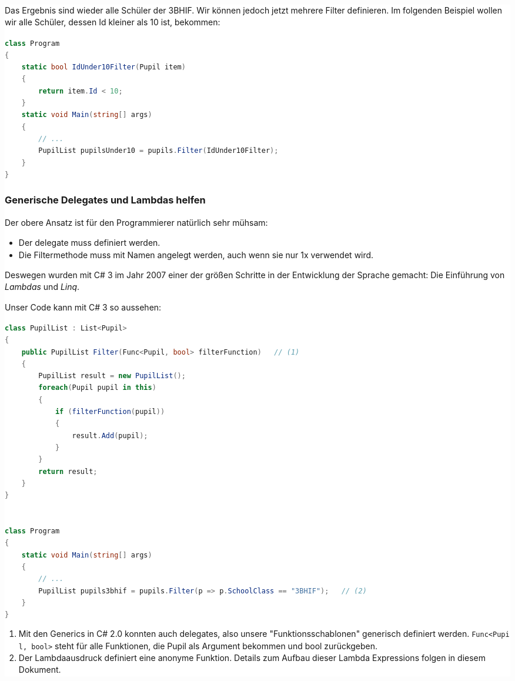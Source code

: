 Das Ergebnis sind wieder alle Schüler der 3BHIF. Wir können jedoch jetzt mehrere Filter definieren.
Im folgenden Beispiel wollen wir alle Schüler, dessen Id kleiner als 10 ist, bekommen:
```c#
class Program
{
    static bool IdUnder10Filter(Pupil item)
    {
        return item.Id < 10;
    }
    static void Main(string[] args)
    {
        // ...
        PupilList pupilsUnder10 = pupils.Filter(IdUnder10Filter);
    }
}
```

### Generische Delegates und Lambdas helfen
Der obere Ansatz ist für den Programmierer natürlich sehr mühsam:
- Der delegate muss definiert werden.
- Die Filtermethode muss mit Namen angelegt werden, auch wenn sie nur 1x verwendet wird.

Deswegen wurden mit C# 3 im Jahr 2007 einer der größen Schritte in der Entwicklung der Sprache
gemacht: Die Einführung von *Lambdas* und *Linq*.

Unser Code kann mit C# 3 so aussehen:
```c#
class PupilList : List<Pupil>
{
    public PupilList Filter(Func<Pupil, bool> filterFunction)   // (1)
    {
        PupilList result = new PupilList();
        foreach(Pupil pupil in this)
        {
            if (filterFunction(pupil))
            {
                result.Add(pupil);
            }
        }
        return result;
    }
}


class Program
{
    static void Main(string[] args)
    {
        // ...
        PupilList pupils3bhif = pupils.Filter(p => p.SchoolClass == "3BHIF");   // (2)
    }
}
```
1. Mit den Generics in C# 2.0 konnten auch delegates, also unsere "Funktionsschablonen" generisch
   definiert werden. `Func<Pupil, bool>` steht für alle Funktionen, die Pupil als Argument bekommen
   und bool zurückgeben.
2. Der Lambdaausdruck definiert eine anonyme Funktion. Details zum Aufbau dieser Lambda Expressions
   folgen in diesem Dokument.
   
